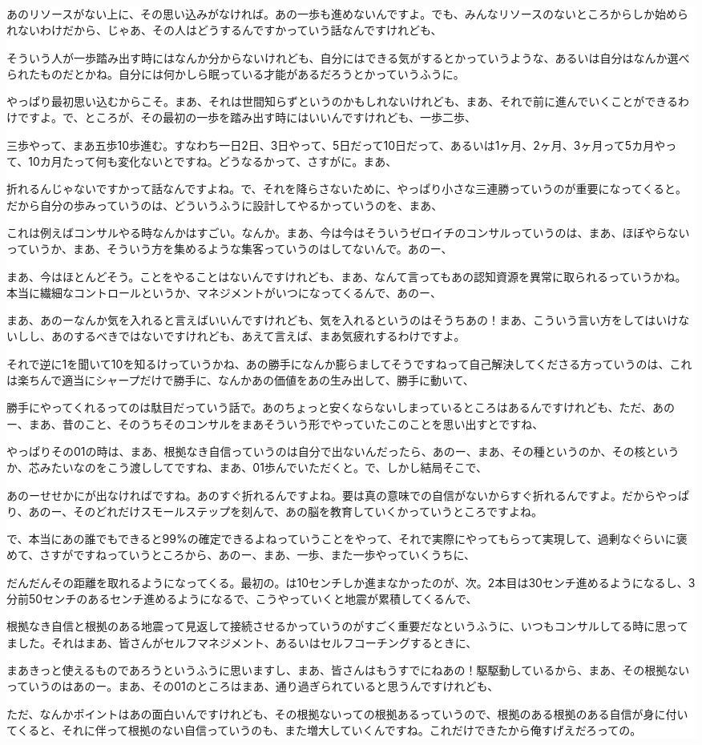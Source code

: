 
あのリソースがない上に、その思い込みがなければ。あの一歩も進めないんですよ。でも、みんなリソースのないところからしか始められないわけだから、じゃあ、その人はどうするんですかっていう話なんですけれども、


そういう人が一歩踏み出す時にはなんか分からないけれども、自分にはできる気がするとかっていうような、あるいは自分はなんか選べられたものだとかね。自分には何かしら眠っている才能があるだろうとかっていうふうに。


やっぱり最初思い込むからこそ。まあ、それは世間知らずというのかもしれないけれども、まあ、それで前に進んでいくことができるわけですよ。で、ところが、その最初の一歩を踏み出す時にはいいんですけれども、一歩二歩、


三歩やって、まあ五歩10歩進む。すなわち一日2日、3日やって、5日だって10日だって、あるいは1ヶ月、2ヶ月、3ヶ月って5カ月やって、10カ月たって何も変化ないとですね。どうなるかって、さすがに。まあ、


折れるんじゃないですかって話なんですよね。で、それを降らさないために、やっぱり小さな三連勝っていうのが重要になってくると。だから自分の歩みっていうのは、どういうふうに設計してやるかっていうのを、まあ、


これは例えばコンサルやる時なんかはすごい。なんか。まあ、今は今はそういうゼロイチのコンサルっていうのは、まあ、ほぼやらないっていうか、まあ、そういう方を集めるような集客っていうのはしてないんで。あのー、


まあ、今はほとんどそう。ことをやることはないんですけれども、まあ、なんて言ってもあの認知資源を異常に取られるっていうかね。本当に繊細なコントロールというか、マネジメントがいつになってくるんで、あのー、


まあ、あのーなんか気を入れると言えばいいんですけれども、気を入れるというのはそうちあの！まあ、こういう言い方をしてはいけないしし、あのするべきではないですけれども、あえて言えば、まあ気疲れするわけですよ。


それで逆に1を聞いて10を知るけっていうかね、あの勝手になんか膨らましてそうですねって自己解決してくださる方っていうのは、これは楽ちんで適当にシャープだけで勝手に、なんかあの価値をあの生み出して、勝手に動いて、


勝手にやってくれるってのは駄目だっていう話で。あのちょっと安くならないしまっているところはあるんですけれども、ただ、あのー、まあ、昔のこと、そのうちそのコンサルをまあそういう形でやっていたこのことを思い出すとですね、


やっぱりその01の時は、まあ、根拠なき自信っていうのは自分で出ないんだったら、あのー、まあ、その種というのか、その核というか、芯みたいなのをこう渡ししてですね、まあ、01歩んでいただくと。で、しかし結局そこで、


あのーせせかにが出なければですね。あのすぐ折れるんですよね。要は真の意味での自信がないからすぐ折れるんですよ。だからやっぱり、あのー、そのどれだけスモールステップを刻んで、あの脳を教育していくかっていうところですよね。


で、本当にあの誰でもできると99%の確定できるよねっていうことをやって、それで実際にやってもらって実現して、過剰なぐらいに褒めて、さすがですねっていうところから、あのー、まあ、一歩、また一歩やっていくうちに、


だんだんその距離を取れるようになってくる。最初の。は10センチしか進まなかったのが、次。2本目は30センチ進めるようになるし、3分前50センチのあるセンチ進めるようになるで、こうやっていくと地震が累積してくるんで、


根拠なき自信と根拠のある地震って見返して接続させるかっていうのがすごく重要だなというふうに、いつもコンサルしてる時に思ってました。それはまあ、皆さんがセルフマネジメント、あるいはセルフコーチングするときに、


まあきっと使えるものであろうというふうに思いますし、まあ、皆さんはもうすでにねあの！駆駆動しているから、まあ、その根拠ないっていうのはあのー。まあ、その01のところはまあ、通り過ぎられていると思うんですけれども、


ただ、なんかポイントはあの面白いんですけれども、その根拠ないっての根拠あるっていうので、根拠のある根拠のある自信が身に付いてくると、それに伴って根拠のない自信っていうのも、また増大していくんですね。これだけできたから俺すげえだろっての。
